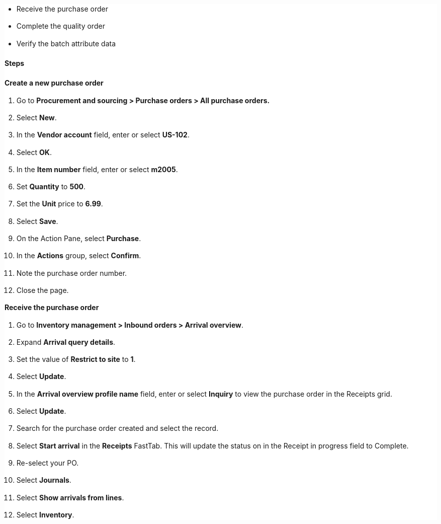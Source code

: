 - Receive the purchase order

- Complete the quality order

- Verify the batch attribute data

#### Steps

**Create a new purchase order**

1. Go to **Procurement and sourcing \> Purchase orders \> All purchase
    orders.**

2. Select **New**.

3. In the **Vendor account** field, enter or select **US-102**.

4. Select **OK**.

5. In the **Item number** field, enter or select **m2005**.

6. Set **Quantity** to **500**.

7. Set the **Unit** price to **6.99**.

8. Select **Save**.

9. On the Action Pane, select **Purchase**.

10. In the **Actions** group, select **Confirm**.

11. Note the purchase order number.

12. Close the page.

**Receive the purchase order**

1. Go to **Inventory management \> Inbound orders \> Arrival
    overview**.

2. Expand **Arrival query details**.

3. Set the value of **Restrict to site** to **1**.

4. Select **Update**.

5. In the **Arrival overview profile name** field, enter or select
    **Inquiry** to view the purchase order in the Receipts grid.

6. Select **Update**.

7. Search for the purchase order created and select the record.

8. Select **Start arrival** in the **Receipts** FastTab. This will
    update the status on in the Receipt in progress field to Complete.

9. Re-select your PO.

10. Select **Journals**.

11. Select **Show arrivals from lines**.

12. Select **Inventory**.
